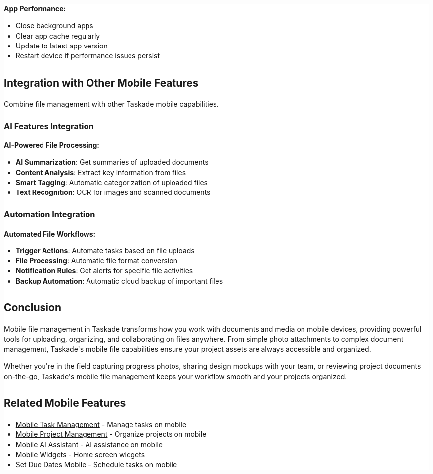 **App Performance:**
- Close background apps
- Clear app cache regularly
- Update to latest app version
- Restart device if performance issues persist

## Integration with Other Mobile Features

Combine file management with other Taskade mobile capabilities.

### AI Features Integration

**AI-Powered File Processing:**
- **AI Summarization**: Get summaries of uploaded documents
- **Content Analysis**: Extract key information from files
- **Smart Tagging**: Automatic categorization of uploaded files
- **Text Recognition**: OCR for images and scanned documents

### Automation Integration

**Automated File Workflows:**
- **Trigger Actions**: Automate tasks based on file uploads
- **File Processing**: Automatic file format conversion
- **Notification Rules**: Get alerts for specific file activities
- **Backup Automation**: Automatic cloud backup of important files

## Conclusion

Mobile file management in Taskade transforms how you work with documents and media on mobile devices, providing powerful tools for uploading, organizing, and collaborating on files anywhere. From simple photo attachments to complex document management, Taskade's mobile file capabilities ensure your project assets are always accessible and organized.

Whether you're in the field capturing progress photos, sharing design mockups with your team, or reviewing project documents on-the-go, Taskade's mobile file management keeps your workflow smooth and your projects organized.

## Related Mobile Features

- [Mobile Task Management](task-management-mobile.md) - Manage tasks on mobile
- [Mobile Project Management](project-management-mobile.md) - Organize projects on mobile
- [Mobile AI Assistant](taskade-ai-assistant-mobile.md) - AI assistance on mobile
- [Mobile Widgets](mobile-widgets.md) - Home screen widgets
- [Set Due Dates Mobile](set-due-date-mobile.md) - Schedule tasks on mobile

